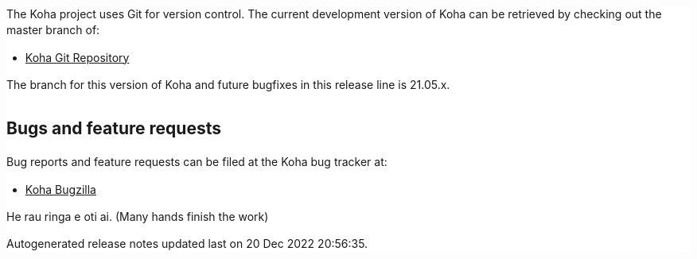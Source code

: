 The Koha project uses Git for version control.  The current development
version of Koha can be retrieved by checking out the master branch of:

- [Koha Git Repository](https://git.koha-community.org/koha-community/koha)

The branch for this version of Koha and future bugfixes in this release
line is 21.05.x.

## Bugs and feature requests

Bug reports and feature requests can be filed at the Koha bug
tracker at:

- [Koha Bugzilla](http://bugs.koha-community.org)

He rau ringa e oti ai.
(Many hands finish the work)

Autogenerated release notes updated last on 20 Dec 2022 20:56:35.
